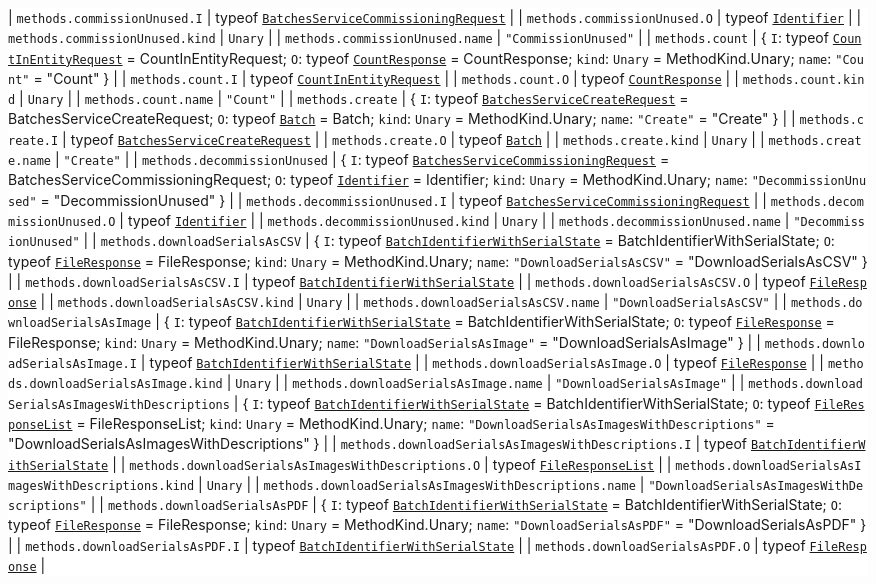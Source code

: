 | `methods.commissionUnused.I` | typeof [`BatchesServiceCommissioningRequest`](classes/BatchesServiceCommissioningRequest.md) |
| `methods.commissionUnused.O` | typeof [`Identifier`](classes/Identifier.md) |
| `methods.commissionUnused.kind` | `Unary` |
| `methods.commissionUnused.name` | ``"CommissionUnused"`` |
| `methods.count` | { `I`: typeof [`CountInEntityRequest`](classes/CountInEntityRequest.md) = CountInEntityRequest; `O`: typeof [`CountResponse`](classes/CountResponse.md) = CountResponse; `kind`: `Unary` = MethodKind.Unary; `name`: ``"Count"`` = "Count" } |
| `methods.count.I` | typeof [`CountInEntityRequest`](classes/CountInEntityRequest.md) |
| `methods.count.O` | typeof [`CountResponse`](classes/CountResponse.md) |
| `methods.count.kind` | `Unary` |
| `methods.count.name` | ``"Count"`` |
| `methods.create` | { `I`: typeof [`BatchesServiceCreateRequest`](classes/BatchesServiceCreateRequest.md) = BatchesServiceCreateRequest; `O`: typeof [`Batch`](classes/Batch.md) = Batch; `kind`: `Unary` = MethodKind.Unary; `name`: ``"Create"`` = "Create" } |
| `methods.create.I` | typeof [`BatchesServiceCreateRequest`](classes/BatchesServiceCreateRequest.md) |
| `methods.create.O` | typeof [`Batch`](classes/Batch.md) |
| `methods.create.kind` | `Unary` |
| `methods.create.name` | ``"Create"`` |
| `methods.decommissionUnused` | { `I`: typeof [`BatchesServiceCommissioningRequest`](classes/BatchesServiceCommissioningRequest.md) = BatchesServiceCommissioningRequest; `O`: typeof [`Identifier`](classes/Identifier.md) = Identifier; `kind`: `Unary` = MethodKind.Unary; `name`: ``"DecommissionUnused"`` = "DecommissionUnused" } |
| `methods.decommissionUnused.I` | typeof [`BatchesServiceCommissioningRequest`](classes/BatchesServiceCommissioningRequest.md) |
| `methods.decommissionUnused.O` | typeof [`Identifier`](classes/Identifier.md) |
| `methods.decommissionUnused.kind` | `Unary` |
| `methods.decommissionUnused.name` | ``"DecommissionUnused"`` |
| `methods.downloadSerialsAsCSV` | { `I`: typeof [`BatchIdentifierWithSerialState`](classes/BatchIdentifierWithSerialState.md) = BatchIdentifierWithSerialState; `O`: typeof [`FileResponse`](classes/FileResponse.md) = FileResponse; `kind`: `Unary` = MethodKind.Unary; `name`: ``"DownloadSerialsAsCSV"`` = "DownloadSerialsAsCSV" } |
| `methods.downloadSerialsAsCSV.I` | typeof [`BatchIdentifierWithSerialState`](classes/BatchIdentifierWithSerialState.md) |
| `methods.downloadSerialsAsCSV.O` | typeof [`FileResponse`](classes/FileResponse.md) |
| `methods.downloadSerialsAsCSV.kind` | `Unary` |
| `methods.downloadSerialsAsCSV.name` | ``"DownloadSerialsAsCSV"`` |
| `methods.downloadSerialsAsImage` | { `I`: typeof [`BatchIdentifierWithSerialState`](classes/BatchIdentifierWithSerialState.md) = BatchIdentifierWithSerialState; `O`: typeof [`FileResponse`](classes/FileResponse.md) = FileResponse; `kind`: `Unary` = MethodKind.Unary; `name`: ``"DownloadSerialsAsImage"`` = "DownloadSerialsAsImage" } |
| `methods.downloadSerialsAsImage.I` | typeof [`BatchIdentifierWithSerialState`](classes/BatchIdentifierWithSerialState.md) |
| `methods.downloadSerialsAsImage.O` | typeof [`FileResponse`](classes/FileResponse.md) |
| `methods.downloadSerialsAsImage.kind` | `Unary` |
| `methods.downloadSerialsAsImage.name` | ``"DownloadSerialsAsImage"`` |
| `methods.downloadSerialsAsImagesWithDescriptions` | { `I`: typeof [`BatchIdentifierWithSerialState`](classes/BatchIdentifierWithSerialState.md) = BatchIdentifierWithSerialState; `O`: typeof [`FileResponseList`](classes/FileResponseList.md) = FileResponseList; `kind`: `Unary` = MethodKind.Unary; `name`: ``"DownloadSerialsAsImagesWithDescriptions"`` = "DownloadSerialsAsImagesWithDescriptions" } |
| `methods.downloadSerialsAsImagesWithDescriptions.I` | typeof [`BatchIdentifierWithSerialState`](classes/BatchIdentifierWithSerialState.md) |
| `methods.downloadSerialsAsImagesWithDescriptions.O` | typeof [`FileResponseList`](classes/FileResponseList.md) |
| `methods.downloadSerialsAsImagesWithDescriptions.kind` | `Unary` |
| `methods.downloadSerialsAsImagesWithDescriptions.name` | ``"DownloadSerialsAsImagesWithDescriptions"`` |
| `methods.downloadSerialsAsPDF` | { `I`: typeof [`BatchIdentifierWithSerialState`](classes/BatchIdentifierWithSerialState.md) = BatchIdentifierWithSerialState; `O`: typeof [`FileResponse`](classes/FileResponse.md) = FileResponse; `kind`: `Unary` = MethodKind.Unary; `name`: ``"DownloadSerialsAsPDF"`` = "DownloadSerialsAsPDF" } |
| `methods.downloadSerialsAsPDF.I` | typeof [`BatchIdentifierWithSerialState`](classes/BatchIdentifierWithSerialState.md) |
| `methods.downloadSerialsAsPDF.O` | typeof [`FileResponse`](classes/FileResponse.md) |